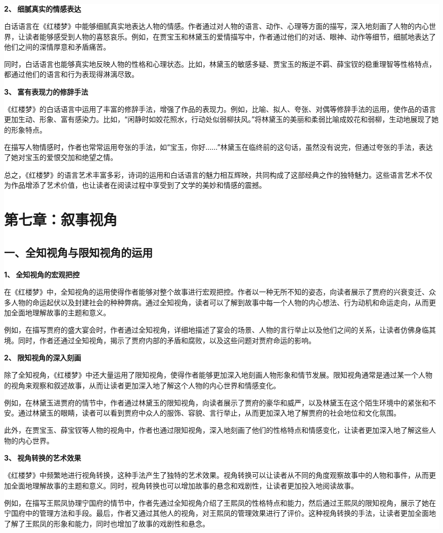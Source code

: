 
**2、 细腻真实的情感表达** 


白话语言在《红楼梦》中能够细腻真实地表达人物的情感。作者通过对人物的语言、动作、心理等方面的描写，深入地刻画了人物的内心世界，让读者能够感受到人物的喜怒哀乐。例如，在贾宝玉和林黛玉的爱情描写中，作者通过他们的对话、眼神、动作等细节，细腻地表达了他们之间的深情厚意和矛盾痛苦。


同时，白话语言也能够真实地反映人物的性格和心理状态。比如，林黛玉的敏感多疑、贾宝玉的叛逆不羁、薛宝钗的稳重理智等性格特点，都通过他们的语言和行为表现得淋漓尽致。


**3、 富有表现力的修辞手法** 


《红楼梦》的白话语言中运用了丰富的修辞手法，增强了作品的表现力。例如，比喻、拟人、夸张、对偶等修辞手法的运用，使作品的语言更加生动、形象、富有感染力。比如，“闲静时如姣花照水，行动处似弱柳扶风。”将林黛玉的美丽和柔弱比喻成姣花和弱柳，生动地展现了她的形象特点。


在描写人物情感时，作者也常常运用夸张的手法，如“宝玉，你好……”林黛玉在临终前的这句话，虽然没有说完，但通过夸张的手法，表达了她对宝玉的爱恨交加和绝望之情。


总之，《红楼梦》的语言艺术丰富多彩，诗词的运用和白话语言的魅力相互辉映，共同构成了这部经典之作的独特魅力。这些语言艺术不仅为作品增添了艺术价值，也让读者在阅读过程中享受到了文学的美妙和情感的震撼。


# 第七章：叙事视角


## 一、全知视角与限知视角的运用


**1、 全知视角的宏观把控** 


在《红楼梦》中，全知视角的运用使得作者能够对整个故事进行宏观把控。作者以一种无所不知的姿态，向读者展示了贾府的兴衰变迁、众多人物的命运起伏以及封建社会的种种弊病。通过全知视角，读者可以了解到故事中每一个人物的内心想法、行为动机和命运走向，从而更加全面地理解故事的主题和意义。


例如，在描写贾府的盛大宴会时，作者通过全知视角，详细地描述了宴会的场景、人物的言行举止以及他们之间的关系，让读者仿佛身临其境。同时，作者还通过全知视角，揭示了贾府内部的矛盾和腐败，以及这些问题对贾府命运的影响。


**2、 限知视角的深入刻画** 


除了全知视角，《红楼梦》中还大量运用了限知视角，使得作者能够更加深入地刻画人物形象和情节发展。限知视角通常是通过某一个人物的视角来观察和叙述故事，从而让读者更加深入地了解这个人物的内心世界和情感变化。


例如，在林黛玉进贾府的情节中，作者通过林黛玉的限知视角，向读者展示了贾府的豪华和威严，以及林黛玉在这个陌生环境中的紧张和不安。通过林黛玉的眼睛，读者可以看到贾府中众人的服饰、容貌、言行举止，从而更加深入地了解贾府的社会地位和文化氛围。


此外，在贾宝玉、薛宝钗等人物的视角中，作者也通过限知视角，深入地刻画了他们的性格特点和情感变化，让读者更加深入地了解这些人物的内心世界。


**3、 视角转换的艺术效果** 


《红楼梦》中频繁地进行视角转换，这种手法产生了独特的艺术效果。视角转换可以让读者从不同的角度观察故事中的人物和事件，从而更加全面地理解故事的主题和意义。同时，视角转换也可以增加故事的悬念和戏剧性，让读者更加投入地阅读故事。


例如，在描写王熙凤协理宁国府的情节中，作者先通过全知视角介绍了王熙凤的性格特点和能力，然后通过王熙凤的限知视角，展示了她在宁国府中的管理方法和手段。最后，作者又通过其他人的视角，对王熙凤的管理效果进行了评价。这种视角转换的手法，让读者更加全面地了解了王熙凤的形象和能力，同时也增加了故事的戏剧性和悬念。
